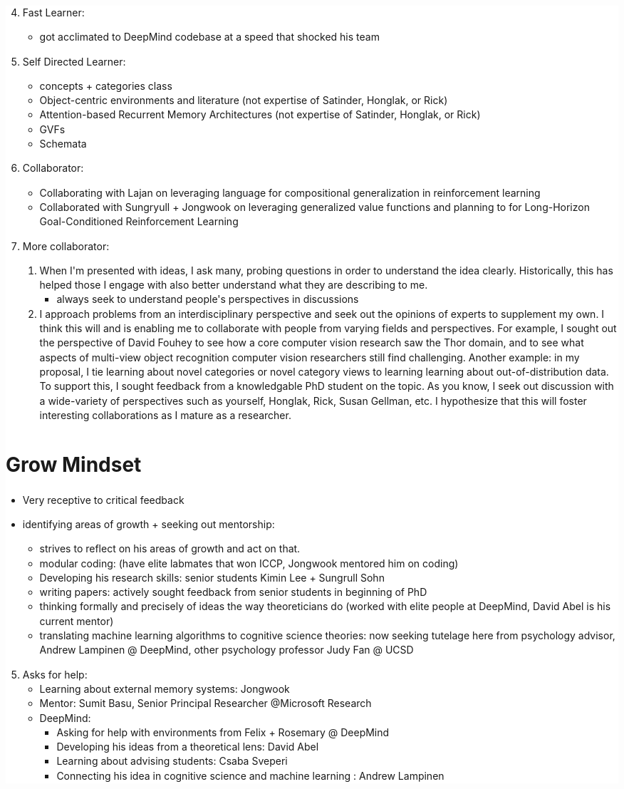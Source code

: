 4. Fast Learner:
    - got acclimated to DeepMind codebase at a speed that shocked his team

5. Self Directed Learner:
    - concepts + categories class
    - Object-centric environments and literature  (not expertise of Satinder, Honglak, or Rick)
    - Attention-based Recurrent Memory Architectures (not expertise of Satinder, Honglak, or Rick)
    - GVFs
    - Schemata




6. Collaborator:
    - Collaborating with Lajan on leveraging language for compositional generalization in reinforcement learning
    - Collaborated with Sungryull + Jongwook on leveraging generalized value functions and planning to for Long-Horizon Goal-Conditioned Reinforcement Learning

7. More collaborator: 
    1. When I'm presented with ideas, I ask many, probing questions in order to understand the idea clearly. Historically, this has helped those I engage with also better understand what they are describing to me.
        - always seek to understand people's perspectives in discussions
    2. I approach problems from an interdisciplinary perspective and seek out the opinions of experts to supplement my own. I think this will and is enabling me to collaborate with people from varying fields and perspectives. For example, I sought out the perspective of David Fouhey to see how a core computer vision research saw the Thor domain, and to see what aspects of multi-view object recognition computer vision researchers still find challenging. Another example: in my proposal, I tie learning about novel categories or novel category views to learning learning about out-of-distribution data. To support this, I sought feedback from a knowledgable PhD student on the topic. As you know, I seek out discussion with a wide-variety of perspectives such as yourself, Honglak, Rick, Susan Gellman, etc. I hypothesize that this will foster interesting collaborations as I mature as a researcher.

# Grow Mindset

- Very receptive to critical feedback


- identifying areas of growth + seeking out mentorship:
    - strives to reflect on his areas of growth and act on that.
    - modular coding: (have elite labmates that won ICCP, Jongwook mentored him on coding)
    - Developing his research skills: senior students Kimin Lee + Sungrull Sohn
    - writing papers: actively sought feedback from senior students in beginning of PhD
    - thinking formally and precisely of ideas the way theoreticians do (worked with elite people at DeepMind, David Abel is his current mentor)
    - translating machine learning algorithms to cognitive science theories: now seeking tutelage here from psychology advisor, Andrew Lampinen @ DeepMind, other psychology professor Judy Fan @ UCSD 


5. Asks for help:
    - Learning about external memory systems: Jongwook
    - Mentor: Sumit Basu, Senior Principal Researcher @Microsoft Research
    - DeepMind:
        - Asking for help with environments from Felix + Rosemary @ DeepMind
        - Developing his ideas from a theoretical lens: David Abel
        - Learning about advising students: Csaba Sveperi
        - Connecting his idea in cognitive science and machine learning : Andrew Lampinen

